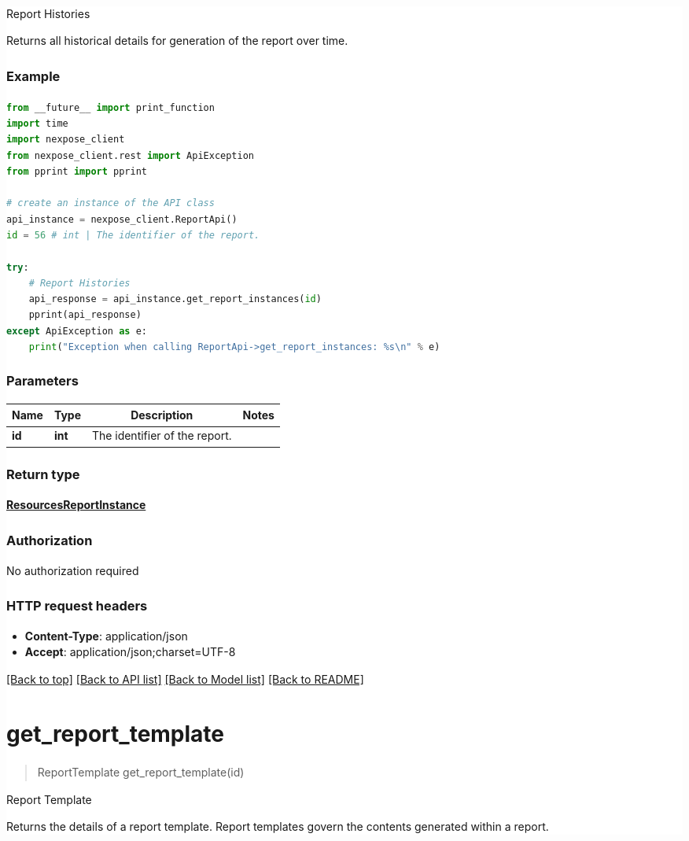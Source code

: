 Report Histories

Returns all historical details for generation of the report over time.

### Example
```python
from __future__ import print_function
import time
import nexpose_client
from nexpose_client.rest import ApiException
from pprint import pprint

# create an instance of the API class
api_instance = nexpose_client.ReportApi()
id = 56 # int | The identifier of the report.

try:
    # Report Histories
    api_response = api_instance.get_report_instances(id)
    pprint(api_response)
except ApiException as e:
    print("Exception when calling ReportApi->get_report_instances: %s\n" % e)
```

### Parameters

Name | Type | Description  | Notes
------------- | ------------- | ------------- | -------------
 **id** | **int**| The identifier of the report. | 

### Return type

[**ResourcesReportInstance**](ResourcesReportInstance.md)

### Authorization

No authorization required

### HTTP request headers

 - **Content-Type**: application/json
 - **Accept**: application/json;charset=UTF-8

[[Back to top]](#) [[Back to API list]](../README.md#documentation-for-api-endpoints) [[Back to Model list]](../README.md#documentation-for-models) [[Back to README]](../README.md)

# **get_report_template**
> ReportTemplate get_report_template(id)

Report Template

Returns the details of a report template. Report templates govern the contents generated within a report. 
